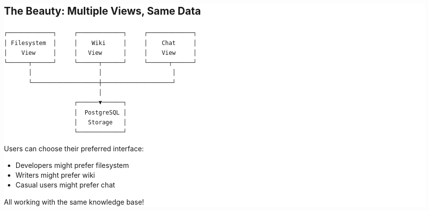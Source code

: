 ## The Beauty: Multiple Views, Same Data

```
┌─────────────┐     ┌─────────────┐     ┌─────────────┐
│ Filesystem  │     │    Wiki     │     │    Chat     │
│    View     │     │   View      │     │    View     │
└──────┬──────┘     └──────┬──────┘     └──────┬──────┘
       │                   │                    │
       └───────────────────┼────────────────────┘
                           │
                    ┌──────▼──────┐
                    │  PostgreSQL │
                    │   Storage   │
                    └─────────────┘
```

Users can choose their preferred interface:
- Developers might prefer filesystem
- Writers might prefer wiki
- Casual users might prefer chat

All working with the same knowledge base!
